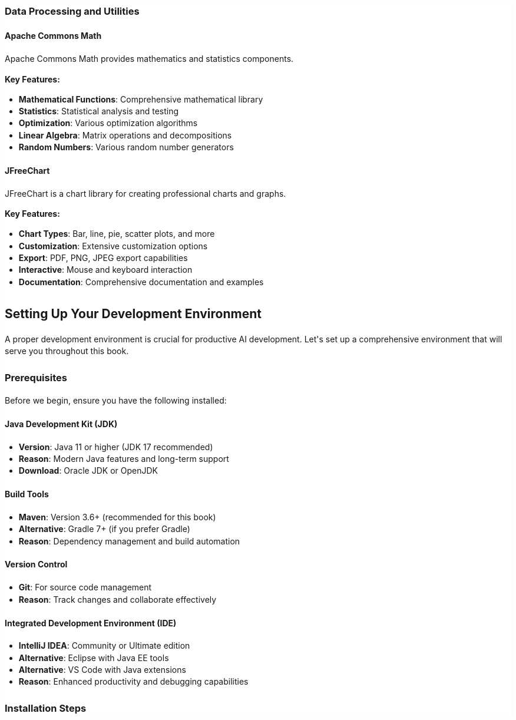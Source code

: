 ### Data Processing and Utilities

#### Apache Commons Math
Apache Commons Math provides mathematics and statistics components.

**Key Features:**
- **Mathematical Functions**: Comprehensive mathematical library
- **Statistics**: Statistical analysis and testing
- **Optimization**: Various optimization algorithms
- **Linear Algebra**: Matrix operations and decompositions
- **Random Numbers**: Various random number generators

#### JFreeChart
JFreeChart is a chart library for creating professional charts and graphs.

**Key Features:**
- **Chart Types**: Bar, line, pie, scatter plots, and more
- **Customization**: Extensive customization options
- **Export**: PDF, PNG, JPEG export capabilities
- **Interactive**: Mouse and keyboard interaction
- **Documentation**: Comprehensive documentation and examples

## Setting Up Your Development Environment

A proper development environment is crucial for productive AI development. Let's set up a comprehensive environment that will serve you throughout this book.

### Prerequisites

Before we begin, ensure you have the following installed:

#### Java Development Kit (JDK)
- **Version**: Java 11 or higher (JDK 17 recommended)
- **Reason**: Modern Java features and long-term support
- **Download**: Oracle JDK or OpenJDK

#### Build Tools
- **Maven**: Version 3.6+ (recommended for this book)
- **Alternative**: Gradle 7+ (if you prefer Gradle)
- **Reason**: Dependency management and build automation

#### Version Control
- **Git**: For source code management
- **Reason**: Track changes and collaborate effectively

#### Integrated Development Environment (IDE)
- **IntelliJ IDEA**: Community or Ultimate edition
- **Alternative**: Eclipse with Java EE tools
- **Alternative**: VS Code with Java extensions
- **Reason**: Enhanced productivity and debugging capabilities

### Installation Steps
